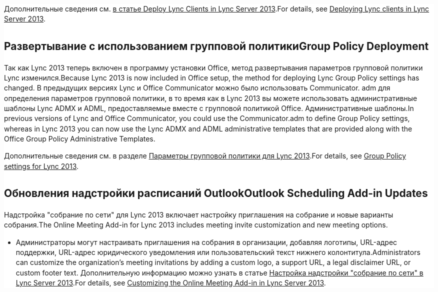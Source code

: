 

</div>

<span data-ttu-id="f6594-116">Дополнительные сведения см. [в статье Deploy Lync Clients in Lync Server 2013](lync-server-2013-deploying-lync-clients.md).</span><span class="sxs-lookup"><span data-stu-id="f6594-116">For details, see [Deploying Lync clients in Lync Server 2013](lync-server-2013-deploying-lync-clients.md).</span></span>

</div>

<div>

## <a name="group-policy-deployment"></a><span data-ttu-id="f6594-117">Развертывание с использованием групповой политики</span><span class="sxs-lookup"><span data-stu-id="f6594-117">Group Policy Deployment</span></span>

<span data-ttu-id="f6594-118">Так как Lync 2013 теперь включен в программу установки Office, метод развертывания параметров групповой политики Lync изменился.</span><span class="sxs-lookup"><span data-stu-id="f6594-118">Because Lync 2013 is now included in Office setup, the method for deploying Lync Group Policy settings has changed.</span></span> <span data-ttu-id="f6594-119">В предыдущих версиях Lync и Office Communicator можно было использовать Communicator. adm для определения параметров групповой политики, в то время как в Lync 2013 вы можете использовать административные шаблоны Lync ADMX и ADML, предоставляемые вместе с групповой политикой Office. Административные шаблоны.</span><span class="sxs-lookup"><span data-stu-id="f6594-119">In previous versions of Lync and Office Communicator, you could use the Communicator.adm to define Group Policy settings, whereas in Lync 2013 you can now use the Lync ADMX and ADML administrative templates that are provided along with the Office Group Policy Administrative Templates.</span></span>

<span data-ttu-id="f6594-120">Дополнительные сведения см. в разделе [Параметры групповой политики для Lync 2013](lync-server-2013-group-policy-settings-for-lync-2013.md).</span><span class="sxs-lookup"><span data-stu-id="f6594-120">For details, see [Group Policy settings for Lync 2013](lync-server-2013-group-policy-settings-for-lync-2013.md).</span></span>

</div>

<div>

## <a name="outlook-scheduling-add-in-updates"></a><span data-ttu-id="f6594-121">Обновления надстройки расписаний Outlook</span><span class="sxs-lookup"><span data-stu-id="f6594-121">Outlook Scheduling Add-in Updates</span></span>

<span data-ttu-id="f6594-122">Надстройка "собрание по сети" для Lync 2013 включает настройку приглашения на собрание и новые варианты собрания.</span><span class="sxs-lookup"><span data-stu-id="f6594-122">The Online Meeting Add-in for Lync 2013 includes meeting invite customization and new meeting options.</span></span>

  - <span data-ttu-id="f6594-123">Администраторы могут настраивать приглашения на собрания в организации, добавляя логотипы, URL-адрес поддержки, URL-адрес юридического уведомления или пользовательский текст нижнего колонтитула.</span><span class="sxs-lookup"><span data-stu-id="f6594-123">Administrators can customize the organization’s meeting invitations by adding a custom logo, a support URL, a legal disclaimer URL, or custom footer text.</span></span> <span data-ttu-id="f6594-124">Дополнительную информацию можно узнать в статье [Настройка надстройки "собрание по сети" в Lync Server 2013](lync-server-2013-customizing-the-online-meeting-add-in.md).</span><span class="sxs-lookup"><span data-stu-id="f6594-124">For details, see [Customizing the Online Meeting Add-in in Lync Server 2013](lync-server-2013-customizing-the-online-meeting-add-in.md).</span></span>
